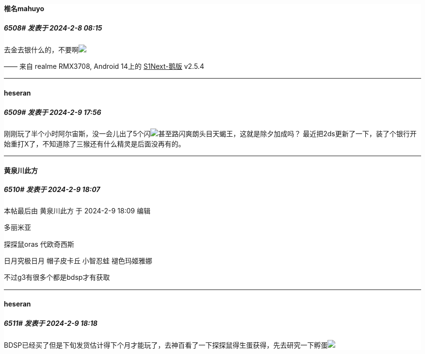 ####  椎名mahuyo  
##### 6508#       发表于 2024-2-8 08:15

去金去银什么的，不要啊<img src="https://static.saraba1st.com/image/smiley/face2017/022.png" referrerpolicy="no-referrer">

—— 来自 realme RMX3708, Android 14上的 [S1Next-鹅版](https://github.com/ykrank/S1-Next/releases) v2.5.4

*****

####  heseran  
##### 6509#       发表于 2024-2-9 17:56

刚刚玩了半个小时阿尔宙斯，没一会儿出了5个闪<img src="https://static.saraba1st.com/image/smiley/face2017/072.png" referrerpolicy="no-referrer">甚至路闪爽朗头目天蝎王，这就是除夕加成吗？
最近把2ds更新了一下，装了个银行开始重打X了，不知道除了三猴还有什么精灵是后面没再有的。


*****

####  黄泉川此方  
##### 6510#       发表于 2024-2-9 18:07

 本帖最后由 黄泉川此方 于 2024-2-9 18:09 编辑 

多丽米亚

探探鼠oras 代欧奇西斯

日月究极日月 帽子皮卡丘 小智忍蛙 褪色玛姬雅娜

不过g3有很多个都是bdsp才有获取


*****

####  heseran  
##### 6511#       发表于 2024-2-9 18:18

BDSP已经买了但是下旬发货估计得下个月才能玩了，去神百看了一下探探鼠得生蛋获得，先去研究一下孵蛋<img src="https://static.saraba1st.com/image/smiley/face2017/035.png" referrerpolicy="no-referrer">

